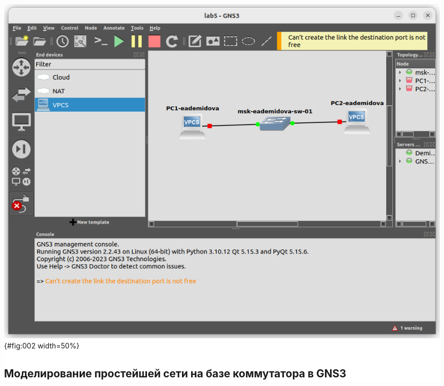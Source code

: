 ![Соединение VPCS с коммутатором](image/2.png){#fig:002 width=50%}

## Моделирование простейшей сети на базе коммутатора в GNS3
